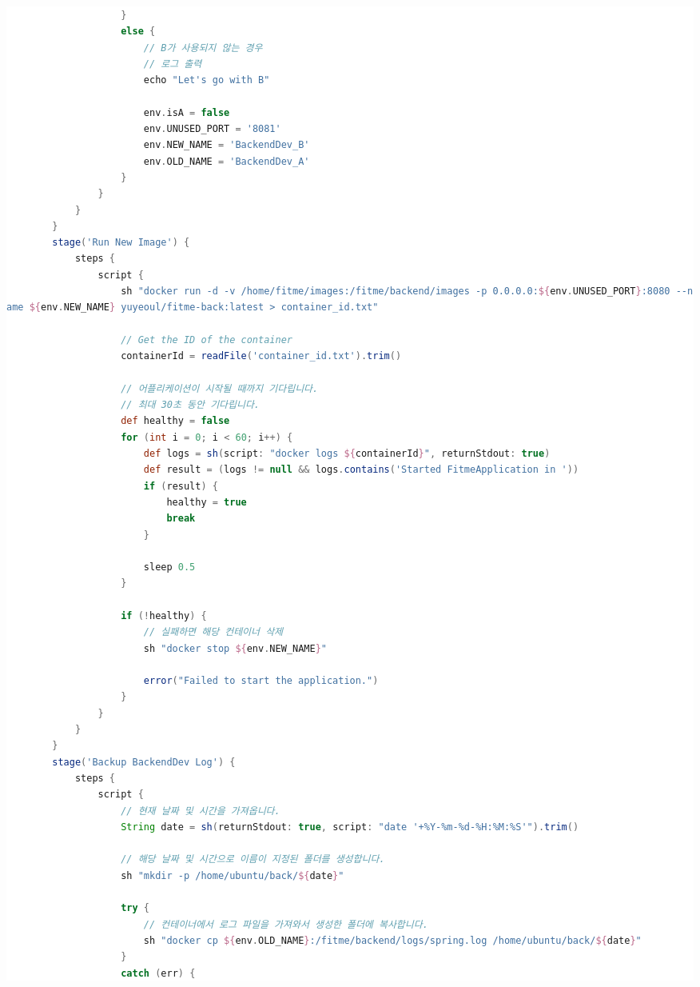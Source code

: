 ```groovy
                    }
                    else {
                        // B가 사용되지 않는 경우
                        // 로그 출력
                        echo "Let's go with B"

                        env.isA = false
                        env.UNUSED_PORT = '8081'
                        env.NEW_NAME = 'BackendDev_B'
                        env.OLD_NAME = 'BackendDev_A'
                    }
                }
            }
        }
        stage('Run New Image') {
            steps {
                script {
                    sh "docker run -d -v /home/fitme/images:/fitme/backend/images -p 0.0.0.0:${env.UNUSED_PORT}:8080 --name ${env.NEW_NAME} yuyeoul/fitme-back:latest > container_id.txt"

                    // Get the ID of the container
                    containerId = readFile('container_id.txt').trim()

                    // 어플리케이션이 시작될 때까지 기다립니다.
                    // 최대 30초 동안 기다립니다.
                    def healthy = false
                    for (int i = 0; i < 60; i++) {
                        def logs = sh(script: "docker logs ${containerId}", returnStdout: true)
                        def result = (logs != null && logs.contains('Started FitmeApplication in '))
                        if (result) {
                            healthy = true
                            break
                        }

                        sleep 0.5
                    }

                    if (!healthy) {
                        // 실패하면 해당 컨테이너 삭제
                        sh "docker stop ${env.NEW_NAME}"
                        
                        error("Failed to start the application.")
                    }
                }
            }
        }
		stage('Backup BackendDev Log') {
            steps {
                script {
                    // 현재 날짜 및 시간을 가져옵니다.
                    String date = sh(returnStdout: true, script: "date '+%Y-%m-%d-%H:%M:%S'").trim()

                    // 해당 날짜 및 시간으로 이름이 지정된 폴더를 생성합니다.
                    sh "mkdir -p /home/ubuntu/back/${date}"

                    try {
                        // 컨테이너에서 로그 파일을 가져와서 생성한 폴더에 복사합니다.
                        sh "docker cp ${env.OLD_NAME}:/fitme/backend/logs/spring.log /home/ubuntu/back/${date}"
                    }
                    catch (err) {
```